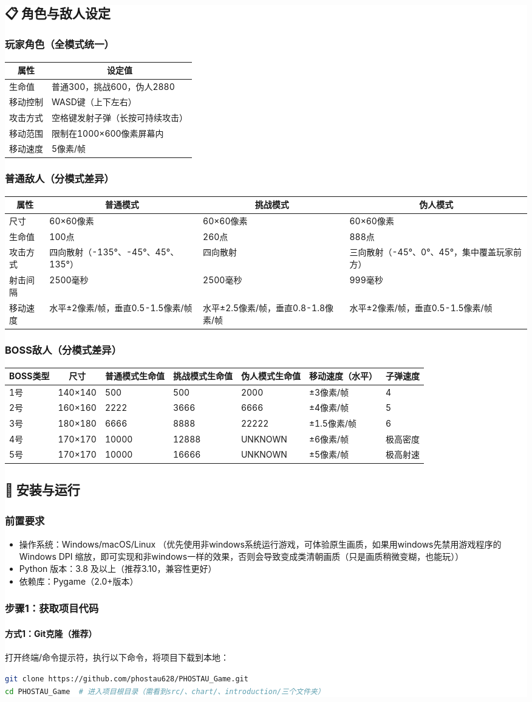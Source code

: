 
## 📋 角色与敌人设定
### 玩家角色（全模式统一）
| 属性         | 设定值                          |
|--------------|---------------------------------|
| 生命值       | 普通300，挑战600，伪人2880      |
| 移动控制     | WASD键（上下左右）              |
| 攻击方式     | 空格键发射子弹（长按可持续攻击）|
| 移动范围     | 限制在1000×600像素屏幕内        |
| 移动速度     | 5像素/帧                        |

### 普通敌人（分模式差异）
| 属性         | 普通模式 | 挑战模式 | 伪人模式 |
|--------------|----------|----------|----------|
| 尺寸         | 60×60像素 | 60×60像素 | 60×60像素 |
| 生命值       | 100点    | 260点    | 888点    |
| 攻击方式     | 四向散射（-135°、-45°、45°、135°） | 四向散射 | 三向散射（-45°、0°、45°，集中覆盖玩家前方） |
| 射击间隔     | 2500毫秒  | 2500毫秒  | 999毫秒  |
| 移动速度     | 水平±2像素/帧，垂直0.5-1.5像素/帧 | 水平±2.5像素/帧，垂直0.8-1.8像素/帧 | 水平±2像素/帧，垂直0.5-1.5像素/帧 |

### BOSS敌人（分模式差异）
| BOSS类型 | 尺寸     | 普通模式生命值 | 挑战模式生命值 | 伪人模式生命值 | 移动速度（水平） | 子弹速度 |
|----------|----------|----------------|----------------|----------------|------------------|----------|
| 1号      | 140×140  | 500            | 500           | 2000           | ±3像素/帧        | 4        |
| 2号      | 160×160  | 2222           | 3666          | 6666           | ±4像素/帧        | 5        |
| 3号      | 180×180  | 6666           | 8888          | 22222          | ±1.5像素/帧      | 6        |
| 4号      | 170×170  | 10000          | 12888         | UNKNOWN        | ±6像素/帧        | 极高密度  |
| 5号      | 170×170  | 10000          | 16666         | UNKNOWN        | ±5像素/帧        | 极高射速  |


## 🚀 安装与运行
### 前置要求
- 操作系统：Windows/macOS/Linux  （优先使用非windows系统运行游戏，可体验原生画质，如果用windows先禁用游戏程序的 Windows DPI 缩放，即可实现和非windows一样的效果，否则会导致变成类清朝画质（只是画质稍微变糊，也能玩））
- Python 版本：3.8 及以上（推荐3.10，兼容性更好）  
- 依赖库：Pygame（2.0+版本）  


### 步骤1：获取项目代码
#### 方式1：Git克隆（推荐）
打开终端/命令提示符，执行以下命令，将项目下载到本地：
```bash
git clone https://github.com/phostau628/PHOSTAU_Game.git
cd PHOSTAU_Game  # 进入项目根目录（需看到src/、chart/、introduction/三个文件夹）
```

